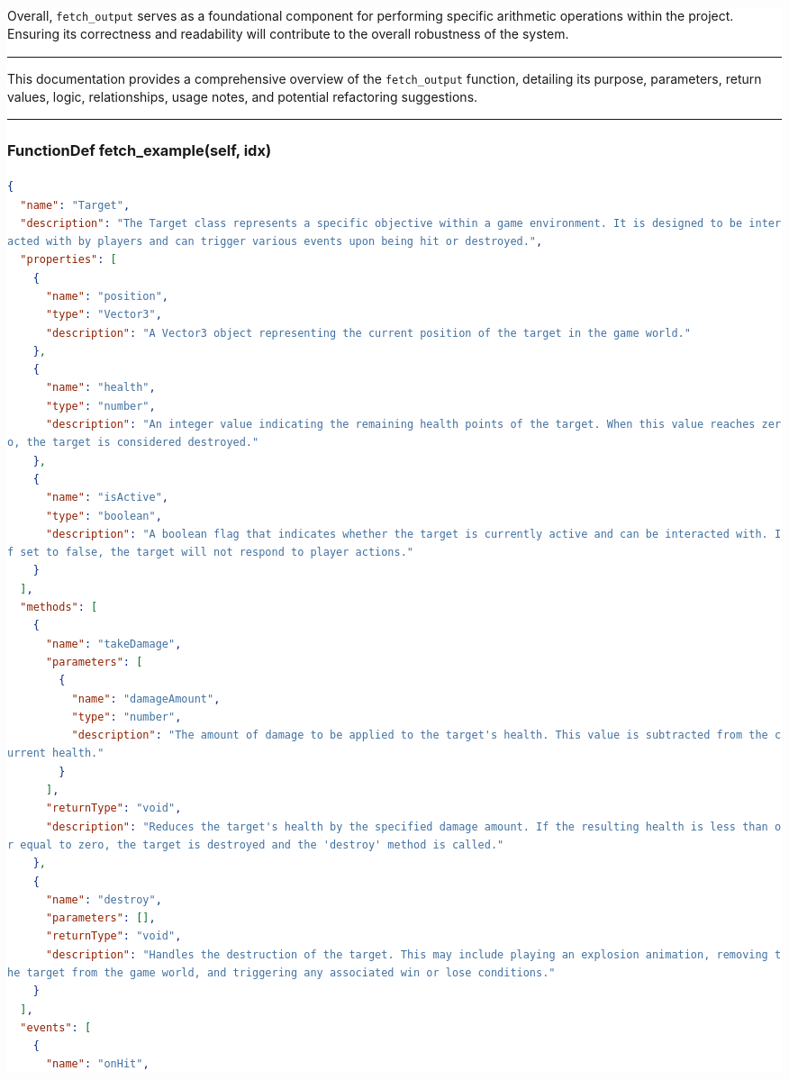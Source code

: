Overall, `fetch_output` serves as a foundational component for performing specific arithmetic operations within the project. Ensuring its correctness and readability will contribute to the overall robustness of the system.

---

This documentation provides a comprehensive overview of the `fetch_output` function, detailing its purpose, parameters, return values, logic, relationships, usage notes, and potential refactoring suggestions.
***
### FunctionDef fetch_example(self, idx)
```json
{
  "name": "Target",
  "description": "The Target class represents a specific objective within a game environment. It is designed to be interacted with by players and can trigger various events upon being hit or destroyed.",
  "properties": [
    {
      "name": "position",
      "type": "Vector3",
      "description": "A Vector3 object representing the current position of the target in the game world."
    },
    {
      "name": "health",
      "type": "number",
      "description": "An integer value indicating the remaining health points of the target. When this value reaches zero, the target is considered destroyed."
    },
    {
      "name": "isActive",
      "type": "boolean",
      "description": "A boolean flag that indicates whether the target is currently active and can be interacted with. If set to false, the target will not respond to player actions."
    }
  ],
  "methods": [
    {
      "name": "takeDamage",
      "parameters": [
        {
          "name": "damageAmount",
          "type": "number",
          "description": "The amount of damage to be applied to the target's health. This value is subtracted from the current health."
        }
      ],
      "returnType": "void",
      "description": "Reduces the target's health by the specified damage amount. If the resulting health is less than or equal to zero, the target is destroyed and the 'destroy' method is called."
    },
    {
      "name": "destroy",
      "parameters": [],
      "returnType": "void",
      "description": "Handles the destruction of the target. This may include playing an explosion animation, removing the target from the game world, and triggering any associated win or lose conditions."
    }
  ],
  "events": [
    {
      "name": "onHit",
```